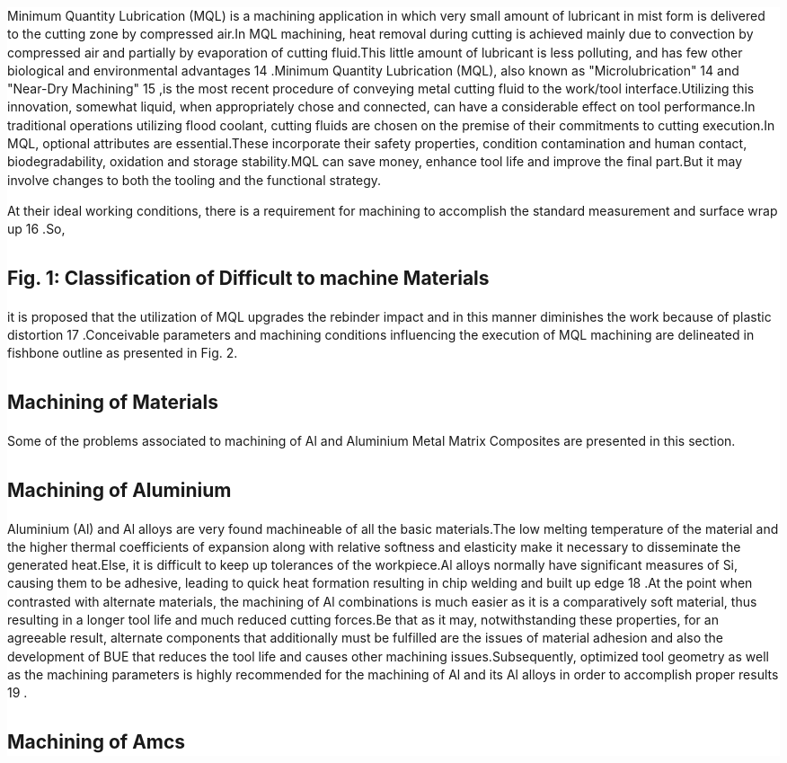 Minimum Quantity Lubrication (MQL) is a machining application in which very small amount of lubricant in mist form is delivered to the cutting zone by compressed air.In MQL machining, heat removal during cutting is achieved mainly due to convection by compressed air and partially by evaporation of cutting fluid.This little amount of lubricant is less polluting, and has few other biological and environmental advantages 14 .Minimum Quantity Lubrication (MQL), also known as "Microlubrication" 14 and "Near-Dry Machining" 15 ,is the most recent procedure of conveying metal cutting fluid to the work/tool interface.Utilizing this innovation, somewhat liquid, when appropriately chose and connected, can have a considerable effect on tool performance.In traditional operations utilizing flood coolant, cutting fluids are chosen on the premise of their commitments to cutting execution.In MQL, optional attributes are essential.These incorporate their safety properties, condition contamination and human contact, biodegradability, oxidation and storage stability.MQL can save money, enhance tool life and improve the final part.But it may involve changes to both the tooling and the functional strategy.

At their ideal working conditions, there is a requirement for machining to accomplish the standard measurement and surface wrap up 16 .So,


## Fig. 1: Classification of Difficult to machine Materials

it is proposed that the utilization of MQL upgrades the rebinder impact and in this manner diminishes the work because of plastic distortion 17 .Conceivable parameters and machining conditions influencing the execution of MQL machining are delineated in fishbone outline as presented in Fig. 2.


## Machining of Materials

Some of the problems associated to machining of Al and Aluminium Metal Matrix Composites are presented in this section.


## Machining of Aluminium

Aluminium (Al) and Al alloys are very found machineable of all the basic materials.The low melting temperature of the material and the higher thermal coefficients of expansion along with relative softness and elasticity make it necessary to disseminate the generated heat.Else, it is difficult to keep up tolerances of the workpiece.Al alloys normally have significant measures of Si, causing them to be adhesive, leading to quick heat formation resulting in chip welding and built up edge 18 .At the point when contrasted with alternate materials, the machining of Al combinations is much easier as it is a comparatively soft material, thus resulting in a longer tool life and much reduced cutting forces.Be that as it may, notwithstanding these properties, for an agreeable result, alternate components that additionally must be fulfilled are the issues of material adhesion and also the development of BUE that reduces the tool life and causes other machining issues.Subsequently, optimized tool geometry as well as the machining parameters is highly recommended for the machining of Al and its Al alloys in order to accomplish proper results 19 .


## Machining of Amcs
